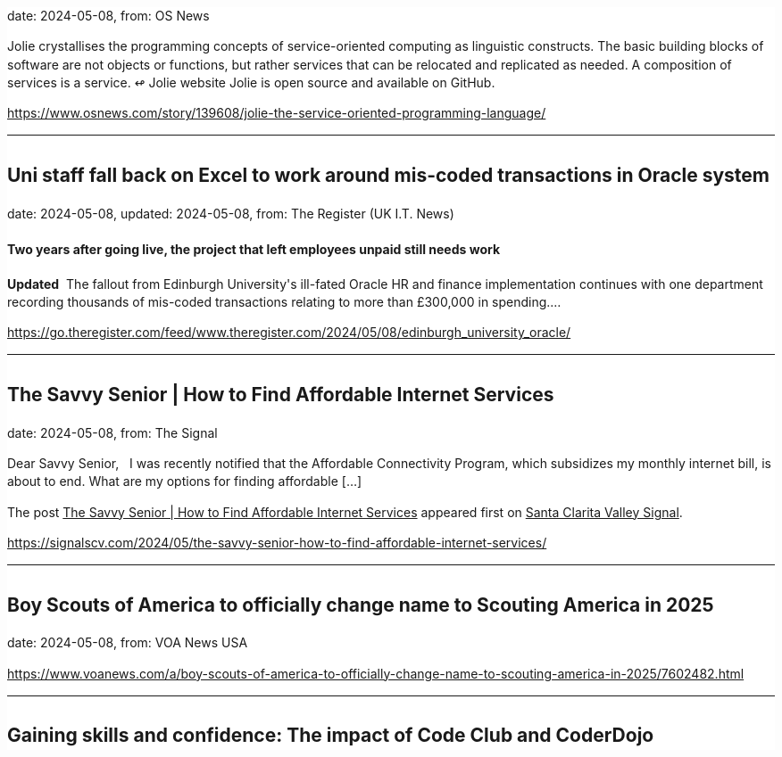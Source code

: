 date: 2024-05-08, from: OS News

Jolie crystallises the programming concepts of service-oriented computing as linguistic constructs. The basic building blocks of software are not objects or functions, but rather services that can be relocated and replicated as needed. A composition of services is a service. ↫ Jolie website Jolie is open source and available on GitHub. 

<https://www.osnews.com/story/139608/jolie-the-service-oriented-programming-language/>

---

## Uni staff fall back on Excel to work around mis-coded transactions in Oracle system

date: 2024-05-08, updated: 2024-05-08, from: The Register (UK I.T. News)

<h4>Two years after going live, the project that left employees unpaid still needs work</h4> <p><strong>Updated</strong>  The fallout from Edinburgh University's ill-fated Oracle HR and finance implementation continues with one department recording thousands of mis-coded transactions relating to more than £300,000 in spending.…</p> 

<https://go.theregister.com/feed/www.theregister.com/2024/05/08/edinburgh_university_oracle/>

---

## The Savvy Senior | How to Find Affordable Internet Services

date: 2024-05-08, from: The Signal

<p>Dear Savvy Senior, &#160; I was recently notified that the Affordable Connectivity Program, which subsidizes my monthly internet bill, is about to end. What are my options for finding affordable [&#8230;]</p>
<p>The post <a href="https://signalscv.com/2024/05/the-savvy-senior-how-to-find-affordable-internet-services/">The Savvy Senior | How to Find Affordable Internet Services</a> appeared first on <a href="https://signalscv.com">Santa Clarita Valley Signal</a>.</p>
 

<https://signalscv.com/2024/05/the-savvy-senior-how-to-find-affordable-internet-services/>

---

## Boy Scouts of America to officially change name to Scouting America in 2025

date: 2024-05-08, from: VOA News USA

 

<https://www.voanews.com/a/boy-scouts-of-america-to-officially-change-name-to-scouting-america-in-2025/7602482.html>

---

## Gaining skills and confidence: The impact of Code Club and CoderDojo
